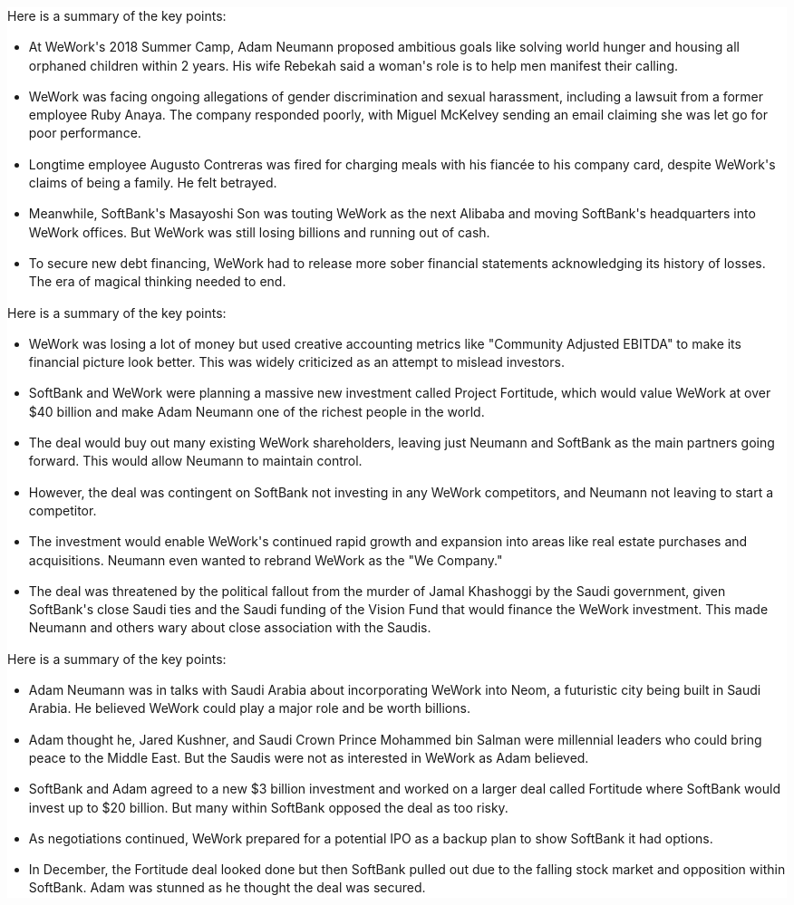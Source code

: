  Here is a summary of the key points:

- At WeWork's 2018 Summer Camp, Adam Neumann proposed ambitious goals like solving world hunger and housing all orphaned children within 2 years. His wife Rebekah said a woman's role is to help men manifest their calling. 

- WeWork was facing ongoing allegations of gender discrimination and sexual harassment, including a lawsuit from a former employee Ruby Anaya. The company responded poorly, with Miguel McKelvey sending an email claiming she was let go for poor performance. 

- Longtime employee Augusto Contreras was fired for charging meals with his fiancée to his company card, despite WeWork's claims of being a family. He felt betrayed.

- Meanwhile, SoftBank's Masayoshi Son was touting WeWork as the next Alibaba and moving SoftBank's headquarters into WeWork offices. But WeWork was still losing billions and running out of cash.

- To secure new debt financing, WeWork had to release more sober financial statements acknowledging its history of losses. The era of magical thinking needed to end.

 Here is a summary of the key points:

- WeWork was losing a lot of money but used creative accounting metrics like "Community Adjusted EBITDA" to make its financial picture look better. This was widely criticized as an attempt to mislead investors. 

- SoftBank and WeWork were planning a massive new investment called Project Fortitude, which would value WeWork at over $40 billion and make Adam Neumann one of the richest people in the world. 

- The deal would buy out many existing WeWork shareholders, leaving just Neumann and SoftBank as the main partners going forward. This would allow Neumann to maintain control.

- However, the deal was contingent on SoftBank not investing in any WeWork competitors, and Neumann not leaving to start a competitor. 

- The investment would enable WeWork's continued rapid growth and expansion into areas like real estate purchases and acquisitions. Neumann even wanted to rebrand WeWork as the "We Company."

- The deal was threatened by the political fallout from the murder of Jamal Khashoggi by the Saudi government, given SoftBank's close Saudi ties and the Saudi funding of the Vision Fund that would finance the WeWork investment. This made Neumann and others wary about close association with the Saudis.

 Here is a summary of the key points:

- Adam Neumann was in talks with Saudi Arabia about incorporating WeWork into Neom, a futuristic city being built in Saudi Arabia. He believed WeWork could play a major role and be worth billions. 

- Adam thought he, Jared Kushner, and Saudi Crown Prince Mohammed bin Salman were millennial leaders who could bring peace to the Middle East. But the Saudis were not as interested in WeWork as Adam believed.

- SoftBank and Adam agreed to a new $3 billion investment and worked on a larger deal called Fortitude where SoftBank would invest up to $20 billion. But many within SoftBank opposed the deal as too risky. 

- As negotiations continued, WeWork prepared for a potential IPO as a backup plan to show SoftBank it had options. 

- In December, the Fortitude deal looked done but then SoftBank pulled out due to the falling stock market and opposition within SoftBank. Adam was stunned as he thought the deal was secured.
